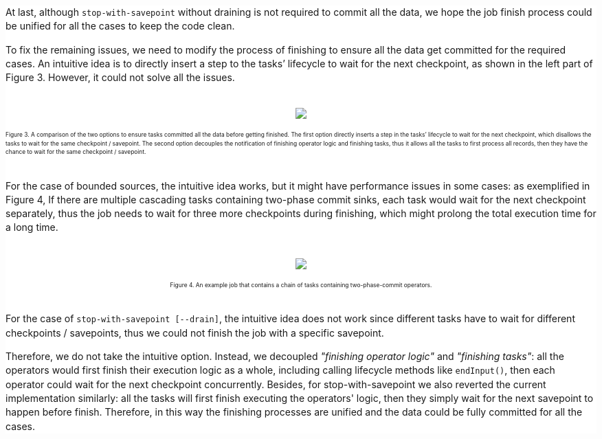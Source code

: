 At last, although `stop-with-savepoint` without draining is not required to commit all the data, we hope the job finish process could
be unified for all the cases to keep the code clean.

To fix the remaining issues, we need to modify the process of finishing to ensure all the data get committed for the required cases.
An intuitive idea is to directly insert a step to the tasks’ lifecycle to wait for the next checkpoint, as shown in the left part
of Figure 3. However, it could not solve all the issues.

<center>
<img vspace="20" style="width:90%" src="{{site.baseurl}}/img/blog/2022-06-01-final-checkpoint/finish_cmp.png" />
<p style="font-size: 0.6em;text-align:left;margin-top:-1em;margin-bottom: 4em">
  Figure 3. A comparison of the two options to ensure tasks committed all the data before getting finished. The first
  option directly inserts a step in the tasks’ lifecycle to wait for the next checkpoint, which disallows the tasks to wait
  for the same checkpoint / savepoint. The second option decouples the notification of finishing operator logic and finishing tasks,
  thus it allows all the tasks to first process all records, then they have the chance to wait for the same checkpoint / savepoint.
</p>
</center>

For the case of bounded sources, the intuitive idea works, but it might have performance issues in some cases:
as exemplified in Figure 4, If there are multiple cascading tasks containing two-phase commit sinks, each task would
wait for the next checkpoint separately, thus the job needs to wait for three more checkpoints during finishing,
which might prolong the total execution time for a long time.

<center>
<img vspace="20" style="width:90%" src="{{site.baseurl}}/img/blog/2022-06-01-final-checkpoint/example_job.png" />
<p style="font-size: 0.6em;text-align:center;margin-top:-1em;margin-bottom: 4em">
    Figure 4. An example job that contains a chain of tasks containing two-phase-commit operators. 
</p>
</center>

For the case of `stop-with-savepoint [--drain]`, the intuitive idea does not work since different tasks have to
wait for different checkpoints / savepoints, thus we could not finish the job with a specific savepoint.

Therefore, we do not take the intuitive option. Instead, we decoupled *"finishing operator logic"* and *"finishing tasks"*:
all the operators would first finish their execution logic as a whole, including calling lifecycle methods like `endInput()`,
then each operator could wait for the next checkpoint concurrently. Besides, for stop-with-savepoint we also reverted the current
implementation similarly: all the tasks will first finish executing the operators' logic, then they simply wait for the next savepoint
to happen before finish. Therefore, in this way the finishing processes are unified and the data could be fully committed for all the cases.
